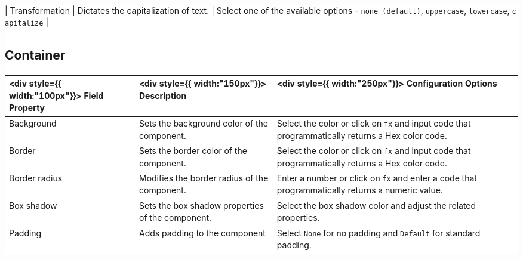 | Transformation | Dictates the capitalization of text. | Select one of the available options - `none (default)`, `uppercase`, `lowercase`, `capitalize` |

## Container

| <div style={{ width:"100px"}}> Field Property </div> | <div style={{ width:"150px"}}> Description </div> | <div style={{ width:"250px"}}> Configuration Options </div>|
|:----------------|:------------|:--------------|
| Background        | Sets the background color of the component.                                                   | Select the color or click on `fx` and input code that programmatically returns a Hex color code.          |
| Border    | Sets the border color of the component.                                                       | Select the color or click on `fx` and input code that programmatically returns a Hex color code.          |
| Border radius   | Modifies the border radius of the component.                                                  | Enter a number or click on `fx` and enter a code that programmatically returns a numeric value.           |
| Box shadow      | Sets the box shadow properties of the component.                                              | Select the box shadow color and adjust the related properties.                                            
| Padding      | Adds padding to the component | Select `None` for no padding and `Default` for standard padding.      

